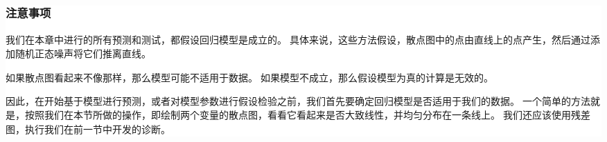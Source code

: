 ### 注意事项

我们在本章中进行的所有预测和测试，都假设回归模型是成立的。 具体来说，这些方法假设，散点图中的点由直线上的点产生，然后通过添加随机正态噪声将它们推离直线。

如果散点图看起来不像那样，那么模型可能不适用于数据。 如果模型不成立，那么假设模型为真的计算是无效的。

因此，在开始基于模型进行预测，或者对模型参数进行假设检验之前，我们首先要确定回归模型是否适用于我们的数据。 一个简单的方法就是，按照我们在本节所做的操作，即绘制两个变量的散点图，看看它看起来是否大致线性，并均匀分布在一条线上。 我们还应该使用残差图，执行我们在前一节中开发的诊断。
